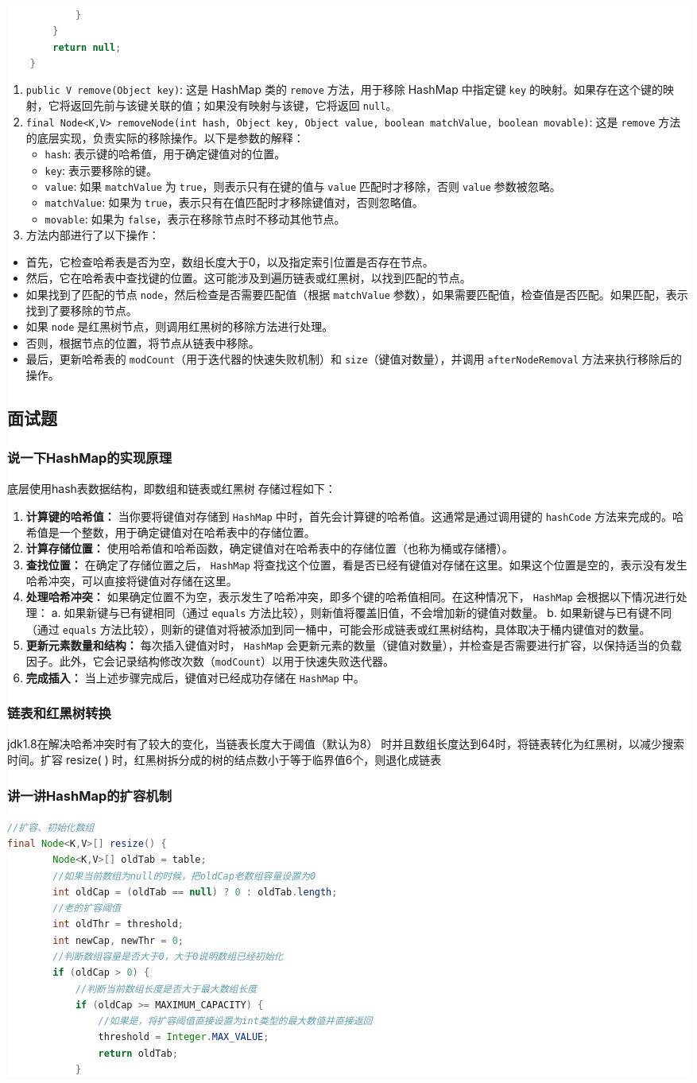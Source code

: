 ```java
            }
        }
        return null;
    }
```


1. `public V remove(Object key)`: 这是 HashMap 类的 `remove` 方法，用于移除 HashMap 中指定键 `key` 的映射。如果存在这个键的映射，它将返回先前与该键关联的值；如果没有映射与该键，它将返回 `null`。
2. `final Node<K,V> removeNode(int hash, Object key, Object value, boolean matchValue, boolean movable)`: 这是 `remove` 方法的底层实现，负责实际的移除操作。以下是参数的解释：
    - `hash`: 表示键的哈希值，用于确定键值对的位置。
    - `key`: 表示要移除的键。
    - `value`: 如果 `matchValue` 为 `true`，则表示只有在键的值与 `value` 匹配时才移除，否则 `value` 参数被忽略。
    - `matchValue`: 如果为 `true`，表示只有在值匹配时才移除键值对，否则忽略值。
    - `movable`: 如果为 `false`，表示在移除节点时不移动其他节点。
3. 方法内部进行了以下操作：
- 首先，它检查哈希表是否为空，数组长度大于0，以及指定索引位置是否存在节点。
- 然后，它在哈希表中查找键的位置。这可能涉及到遍历链表或红黑树，以找到匹配的节点。
- 如果找到了匹配的节点 `node`，然后检查是否需要匹配值（根据 `matchValue` 参数），如果需要匹配值，检查值是否匹配。如果匹配，表示找到了要移除的节点。
- 如果 `node` 是红黑树节点，则调用红黑树的移除方法进行处理。
- 否则，根据节点的位置，将节点从链表中移除。
- 最后，更新哈希表的 `modCount`（用于迭代器的快速失败机制）和 `size`（键值对数量），并调用 `afterNodeRemoval` 方法来执行移除后的操作。


## 面试题
### 说一下HashMap的实现原理
底层使用hash表数据结构，即数组和链表或红黑树
存储过程如下：
1. **计算键的哈希值：** 当你要将键值对存储到 `HashMap` 中时，首先会计算键的哈希值。这通常是通过调用键的 `hashCode` 方法来完成的。哈希值是一个整数，用于确定键值对在哈希表中的存储位置。
2. **计算存储位置：** 使用哈希值和哈希函数，确定键值对在哈希表中的存储位置（也称为桶或存储槽）。
3. **查找位置：** 在确定了存储位置之后， `HashMap` 将查找这个位置，看是否已经有键值对存储在这里。如果这个位置是空的，表示没有发生哈希冲突，可以直接将键值对存储在这里。
4. **处理哈希冲突：** 如果确定位置不为空，表示发生了哈希冲突，即多个键的哈希值相同。在这种情况下， `HashMap` 会根据以下情况进行处理：
    a. 如果新键与已有键相同（通过 `equals` 方法比较），则新值将覆盖旧值，不会增加新的键值对数量。
    b. 如果新键与已有键不同（通过 `equals` 方法比较），则新的键值对将被添加到同一桶中，可能会形成链表或红黑树结构，具体取决于桶内键值对的数量。
5. **更新元素数量和结构：** 每次插入键值对时， `HashMap` 会更新元素的数量（键值对数量），并检查是否需要进行扩容，以保持适当的负载因子。此外，它会记录结构修改次数（`modCount`）以用于快速失败迭代器。
6. **完成插入：** 当上述步骤完成后，键值对已经成功存储在 `HashMap` 中。

### 链表和红黑树转换
jdk1.8在解决哈希冲突时有了较大的变化，当链表长度大于阈值（默认为8） 时并且数组长度达到64时，将链表转化为红黑树，以减少搜索时间。扩容 resize( ) 时，红黑树拆分成的树的结点数小于等于临界值6个，则退化成链表


### 讲一讲HashMap的扩容机制

```java
//扩容、初始化数组
final Node<K,V>[] resize() {
        Node<K,V>[] oldTab = table;
    	//如果当前数组为null的时候，把oldCap老数组容量设置为0
        int oldCap = (oldTab == null) ? 0 : oldTab.length;
        //老的扩容阈值
    	int oldThr = threshold;
        int newCap, newThr = 0;
        //判断数组容量是否大于0，大于0说明数组已经初始化
    	if (oldCap > 0) {
            //判断当前数组长度是否大于最大数组长度
            if (oldCap >= MAXIMUM_CAPACITY) {
                //如果是，将扩容阈值直接设置为int类型的最大数值并直接返回
                threshold = Integer.MAX_VALUE;
                return oldTab;
            }
```
